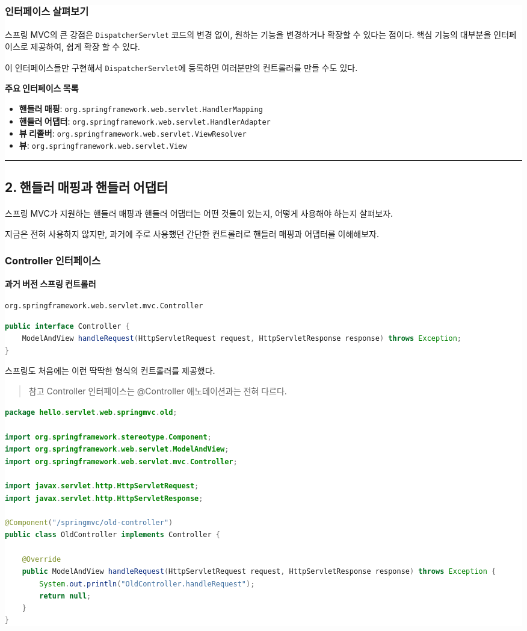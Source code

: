 

### 인터페이스 살펴보기 

스프링 MVC의 큰 강점은 `DispatcherServlet` 코드의 변경 없이, 원하는 기능을 변경하거나 확장할 수 있다는 점이다. 핵심 기능의 대부분을 인터페이스로 제공하여, 쉽게 확장 할 수 있다.
  
이 인터페이스들만 구현해서 `DispatcherServlet`에 등록하면 여러분만의 컨트롤러를 만들 수도 있다. 


**주요 인터페이스 목록** 

- **핸들러 매핑**: `org.springframework.web.servlet.HandlerMapping`
- **핸들러 어댑터**:  `org.springframework.web.servlet.HandlerAdapter`
- **뷰 리졸버**: `org.springframework.web.servlet.ViewResolver`
- **뷰**: `org.springframework.web.servlet.View`



---


## 2. 핸들러 매핑과 핸들러 어댑터 


스프링 MVC가 지원하는 핸들러 매핑과 핸들러 어댑터는 어떤 것들이 있는지, 어떻게 사용해야 하는지 살펴보자.

지금은 전혀 사용하지 않지만, 과거에 주로 사용했던 간단한 컨트롤러로 핸들러 매핑과 어댑터를 이해해보자. 


### Controller 인터페이스 

**과거 버전 스프링 컨트롤러** 

`org.springframework.web.servlet.mvc.Controller`

```java
public interface Controller {
    ModelAndView handleRequest(HttpServletRequest request, HttpServletResponse response) throws Exception;
} 
```

스프링도 처음에는 이런 딱딱한 형식의 컨트롤러를 제공했다. 

> 참고 
> Controller 인터페이스는 @Controller 애노테이션과는 전혀 다르다. 

```java
package hello.servlet.web.springmvc.old;

import org.springframework.stereotype.Component;
import org.springframework.web.servlet.ModelAndView;
import org.springframework.web.servlet.mvc.Controller;

import javax.servlet.http.HttpServletRequest;
import javax.servlet.http.HttpServletResponse;

@Component("/springmvc/old-controller")
public class OldController implements Controller {

    @Override
    public ModelAndView handleRequest(HttpServletRequest request, HttpServletResponse response) throws Exception {
        System.out.println("OldController.handleRequest");
        return null;
    }
}
```
